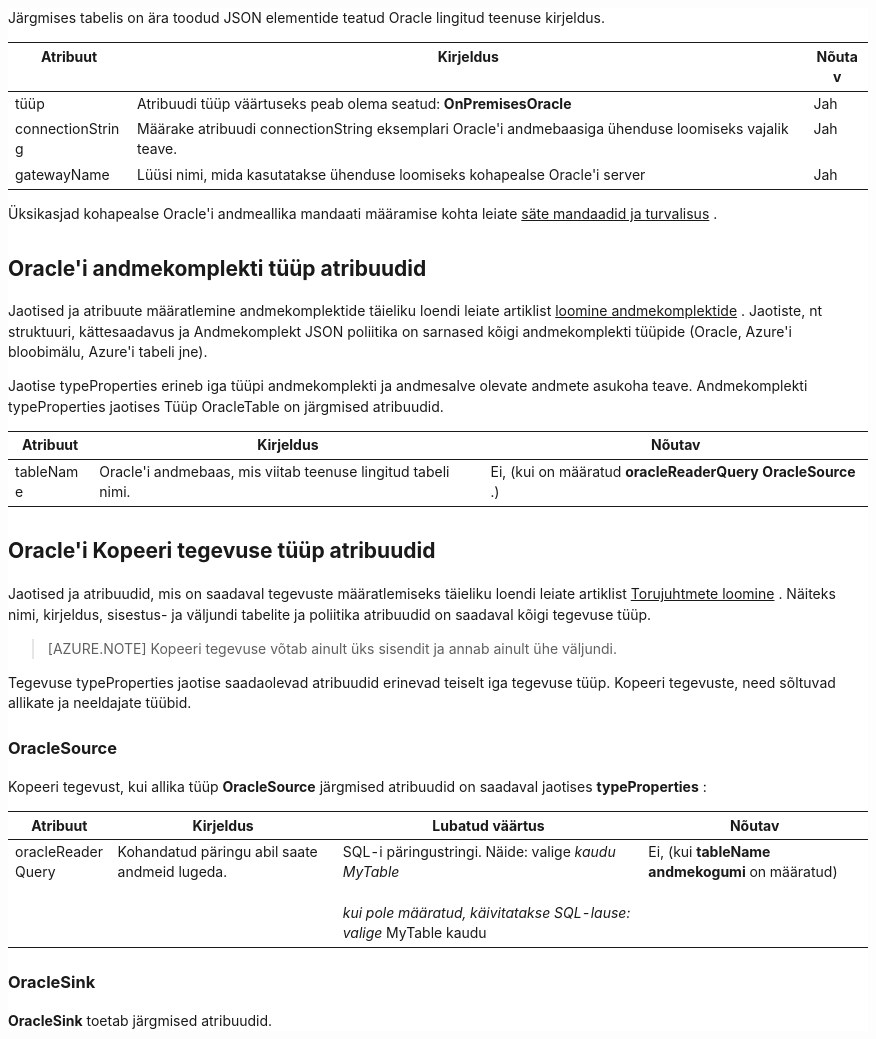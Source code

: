 Järgmises tabelis on ära toodud JSON elementide teatud Oracle lingitud teenuse kirjeldus. 

Atribuut | Kirjeldus | Nõutav
-------- | ----------- | --------
tüüp | Atribuudi tüüp väärtuseks peab olema seatud: **OnPremisesOracle** | Jah
connectionString | Määrake atribuudi connectionString eksemplari Oracle'i andmebaasiga ühenduse loomiseks vajalik teave. | Jah 
gatewayName | Lüüsi nimi, mida kasutatakse ühenduse loomiseks kohapealse Oracle'i server | Jah

Üksikasjad kohapealse Oracle'i andmeallika mandaati määramise kohta leiate [säte mandaadid ja turvalisus](data-factory-move-data-between-onprem-and-cloud.md#set-credentials-and-security) .
## <a name="oracle-dataset-type-properties"></a>Oracle'i andmekomplekti tüüp atribuudid

Jaotised ja atribuute määratlemine andmekomplektide täieliku loendi leiate artiklist [loomine andmekomplektide](data-factory-create-datasets.md) . Jaotiste, nt struktuuri, kättesaadavus ja Andmekomplekt JSON poliitika on sarnased kõigi andmekomplekti tüüpide (Oracle, Azure'i bloobimälu, Azure'i tabeli jne).
 
Jaotise typeProperties erineb iga tüüpi andmekomplekti ja andmesalve olevate andmete asukoha teave. Andmekomplekti typeProperties jaotises Tüüp OracleTable on järgmised atribuudid.

Atribuut | Kirjeldus | Nõutav
-------- | ----------- | --------
tableName | Oracle'i andmebaas, mis viitab teenuse lingitud tabeli nimi. | Ei, (kui on määratud **oracleReaderQuery** **OracleSource** .)

## <a name="oracle-copy-activity-type-properties"></a>Oracle'i Kopeeri tegevuse tüüp atribuudid

Jaotised ja atribuudid, mis on saadaval tegevuste määratlemiseks täieliku loendi leiate artiklist [Torujuhtmete loomine](data-factory-create-pipelines.md) . Näiteks nimi, kirjeldus, sisestus- ja väljundi tabelite ja poliitika atribuudid on saadaval kõigi tegevuse tüüp. 

> [AZURE.NOTE]
Kopeeri tegevuse võtab ainult üks sisendit ja annab ainult ühe väljundi.

Tegevuse typeProperties jaotise saadaolevad atribuudid erinevad teiselt iga tegevuse tüüp. Kopeeri tegevuste, need sõltuvad allikate ja neeldajate tüübid.

### <a name="oraclesource"></a>OracleSource
Kopeeri tegevust, kui allika tüüp **OracleSource** järgmised atribuudid on saadaval jaotises **typeProperties** :

Atribuut | Kirjeldus |Lubatud väärtus | Nõutav
-------- | ----------- | ------------- | --------
oracleReaderQuery | Kohandatud päringu abil saate andmeid lugeda. | SQL-i päringustringi. Näide: valige *kaudu MyTable <br/> <br/>kui pole määratud, käivitatakse SQL-lause: valige* MyTable kaudu | Ei, (kui **tableName** **andmekogumi** on määratud)

### <a name="oraclesink"></a>OracleSink
**OracleSink** toetab järgmised atribuudid.
